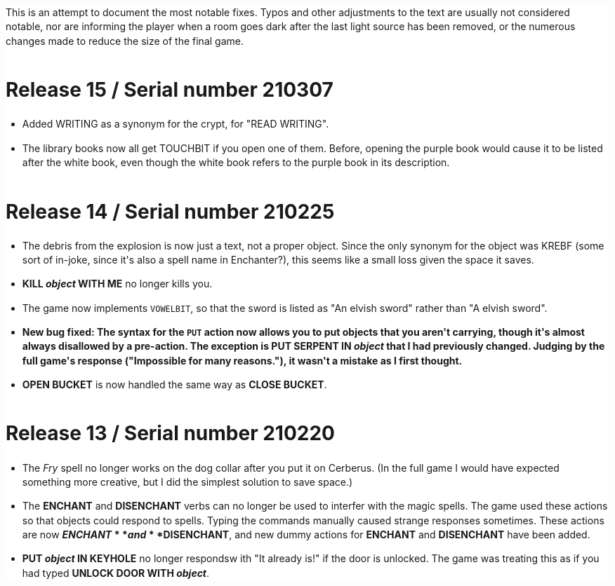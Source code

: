 This is an attempt to document the most notable fixes. Typos and other
adjustments to the text are usually not considered notable, nor are
informing the player when a room goes dark after the last light source
has been removed, or the numerous changes made to reduce the size of
the final game.

# Release 15 / Serial number 210307

* Added WRITING as a synonym for the crypt, for "READ WRITING".

* The library books now all get TOUCHBIT if you open one of them.
  Before, opening the purple book would cause it to be listed after
  the white book, even though the white book refers to the purple book
  in its description.

# Release 14 / Serial number 210225

* The debris from the explosion is now just a text, not a proper
  object. Since the only synonym for the object was KREBF (some sort
  of in-joke, since it's also a spell name in Enchanter?), this seems
  like a small loss given the space it saves.

* **KILL _object_ WITH ME** no longer kills you.

* The game now implements `VOWELBIT`, so that the sword is listed as
  "An elvish sword" rather than "A elvish sword".

* **New bug fixed: The syntax for the `PUT` action now allows you to
  put objects that you aren't carrying, though it's almost always
  disallowed by a pre-action. The exception is **PUT SERPENT IN
  _object_** that I had previously changed. Judging by the full game's
  response ("Impossible for many reasons."), it wasn't a mistake as I
  first thought.**

* **OPEN BUCKET** is now handled the same way as **CLOSE BUCKET**.

# Release 13 / Serial number 210220

* The *Fry* spell no longer works on the dog collar after you put it
  on Cerberus. (In the full game I would have expected something more
  creative, but I did the simplest solution to save space.)

* The **ENCHANT** and **DISENCHANT** verbs can no longer be used to
  interfer with the magic spells. The game used these actions so that
  objects could respond to spells. Typing the commands manually caused
  strange responses sometimes. These actions are now **$ENCHANT** and
  **$DISENCHANT**, and new dummy actions for **ENCHANT** and
  **DISENCHANT** have been added.

* **PUT _object_ IN KEYHOLE** no longer respondsw ith "It already is!"
  if the door is unlocked. The game was treating this as if you had
  typed **UNLOCK DOOR WITH _object_**.
